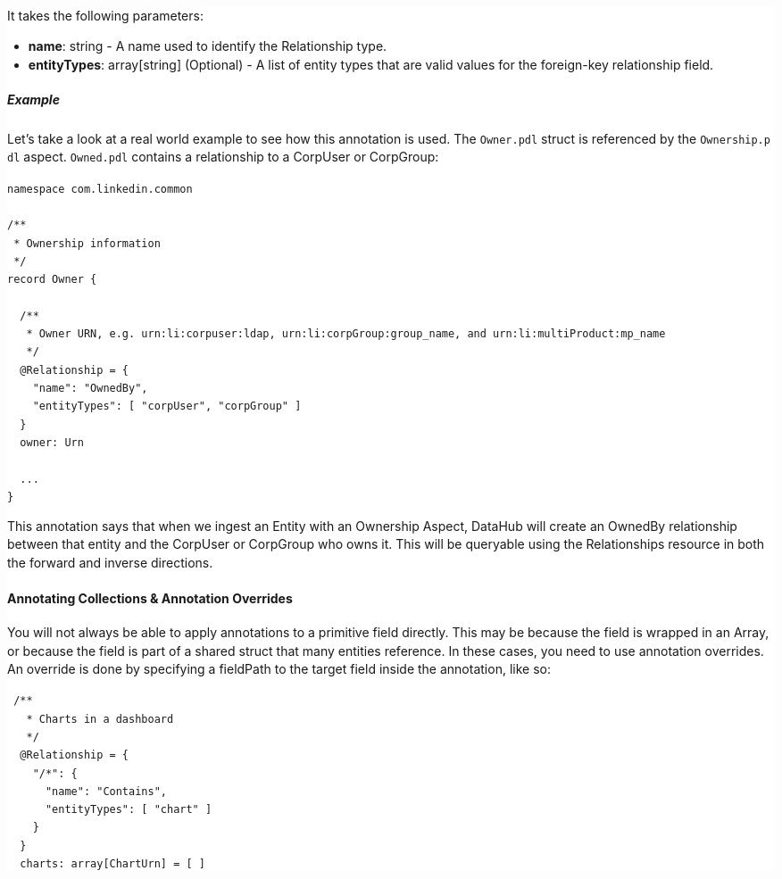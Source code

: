 It takes the following parameters:

- **name**: string - A name used to identify the Relationship type.
- **entityTypes**: array[string] (Optional) - A list of entity types that are valid values for the foreign-key
  relationship field.

##### Example

Let’s take a look at a real world example to see how this annotation is used. The `Owner.pdl` struct is referenced by
the `Ownership.pdl` aspect. `Owned.pdl` contains a relationship to a CorpUser or CorpGroup:

```
namespace com.linkedin.common

/**
 * Ownership information
 */
record Owner {

  /**
   * Owner URN, e.g. urn:li:corpuser:ldap, urn:li:corpGroup:group_name, and urn:li:multiProduct:mp_name
   */
  @Relationship = {
    "name": "OwnedBy",
    "entityTypes": [ "corpUser", "corpGroup" ]
  }
  owner: Urn

  ...
}
```

This annotation says that when we ingest an Entity with an Ownership Aspect, DataHub will create an OwnedBy relationship
between that entity and the CorpUser or CorpGroup who owns it. This will be queryable using the Relationships resource
in both the forward and inverse directions.

#### Annotating Collections & Annotation Overrides

You will not always be able to apply annotations to a primitive field directly. This may be because the field is wrapped
in an Array, or because the field is part of a shared struct that many entities reference. In these cases, you need to
use annotation overrides. An override is done by specifying a fieldPath to the target field inside the annotation, like
so:

```
 /**
   * Charts in a dashboard
   */
  @Relationship = {
    "/*": {
      "name": "Contains",
      "entityTypes": [ "chart" ]
    }
  }
  charts: array[ChartUrn] = [ ]
```
